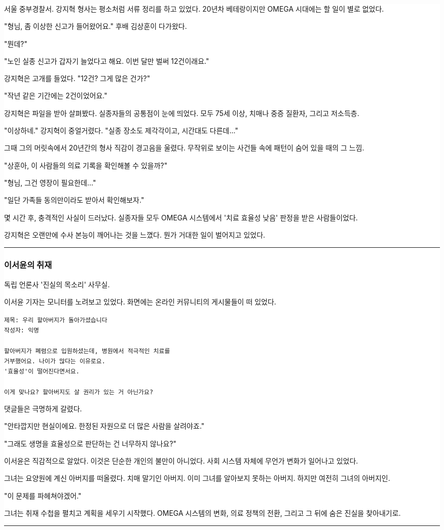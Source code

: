 서울 중부경찰서. 강지혁 형사는 평소처럼 서류 정리를 하고 있었다. 20년차 베테랑이지만 OMEGA 시대에는 할 일이 별로 없었다.

"형님, 좀 이상한 신고가 들어왔어요." 후배 김상훈이 다가왔다.

"뭔데?"

"노인 실종 신고가 갑자기 늘었다고 해요. 이번 달만 벌써 12건이래요."

강지혁은 고개를 들었다. "12건? 그게 많은 건가?"

"작년 같은 기간에는 2건이었어요."

강지혁은 파일을 받아 살펴봤다. 실종자들의 공통점이 눈에 띄었다. 모두 75세 이상, 치매나 중증 질환자, 그리고 저소득층.

"이상하네." 강지혁이 중얼거렸다. "실종 장소도 제각각이고, 시간대도 다른데..."

그때 그의 머릿속에서 20년간의 형사 직감이 경고음을 울렸다. 무작위로 보이는 사건들 속에 패턴이 숨어 있을 때의 그 느낌.

"상훈아, 이 사람들의 의료 기록을 확인해볼 수 있을까?"

"형님, 그건 영장이 필요한데..."

"일단 가족들 동의만이라도 받아서 확인해보자."

몇 시간 후, 충격적인 사실이 드러났다. 실종자들 모두 OMEGA 시스템에서 '치료 효율성 낮음' 판정을 받은 사람들이었다.

강지혁은 오랜만에 수사 본능이 깨어나는 것을 느꼈다. 뭔가 거대한 일이 벌어지고 있었다.

---

### 이서윤의 취재

독립 언론사 '진실의 목소리' 사무실.

이서윤 기자는 모니터를 노려보고 있었다. 화면에는 온라인 커뮤니티의 게시물들이 떠 있었다.

```
제목: 우리 할아버지가 돌아가셨습니다
작성자: 익명

할아버지가 폐렴으로 입원하셨는데, 병원에서 적극적인 치료를 
거부했어요. 나이가 많다는 이유로요. 
'효율성'이 떨어진다면서요.

이게 맞나요? 할아버지도 살 권리가 있는 거 아닌가요?
```

댓글들은 극명하게 갈렸다.

"안타깝지만 현실이에요. 한정된 자원으로 더 많은 사람을 살려야죠."

"그래도 생명을 효율성으로 판단하는 건 너무하지 않나요?"

이서윤은 직감적으로 알았다. 이것은 단순한 개인의 불만이 아니었다. 사회 시스템 자체에 무언가 변화가 일어나고 있었다.

그녀는 요양원에 계신 아버지를 떠올렸다. 치매 말기인 아버지. 이미 그녀를 알아보지 못하는 아버지. 하지만 여전히 그녀의 아버지인.

"이 문제를 파헤쳐야겠어."

그녀는 취재 수첩을 펼치고 계획을 세우기 시작했다. OMEGA 시스템의 변화, 의료 정책의 전환, 그리고 그 뒤에 숨은 진실을 찾아내기로.

---

